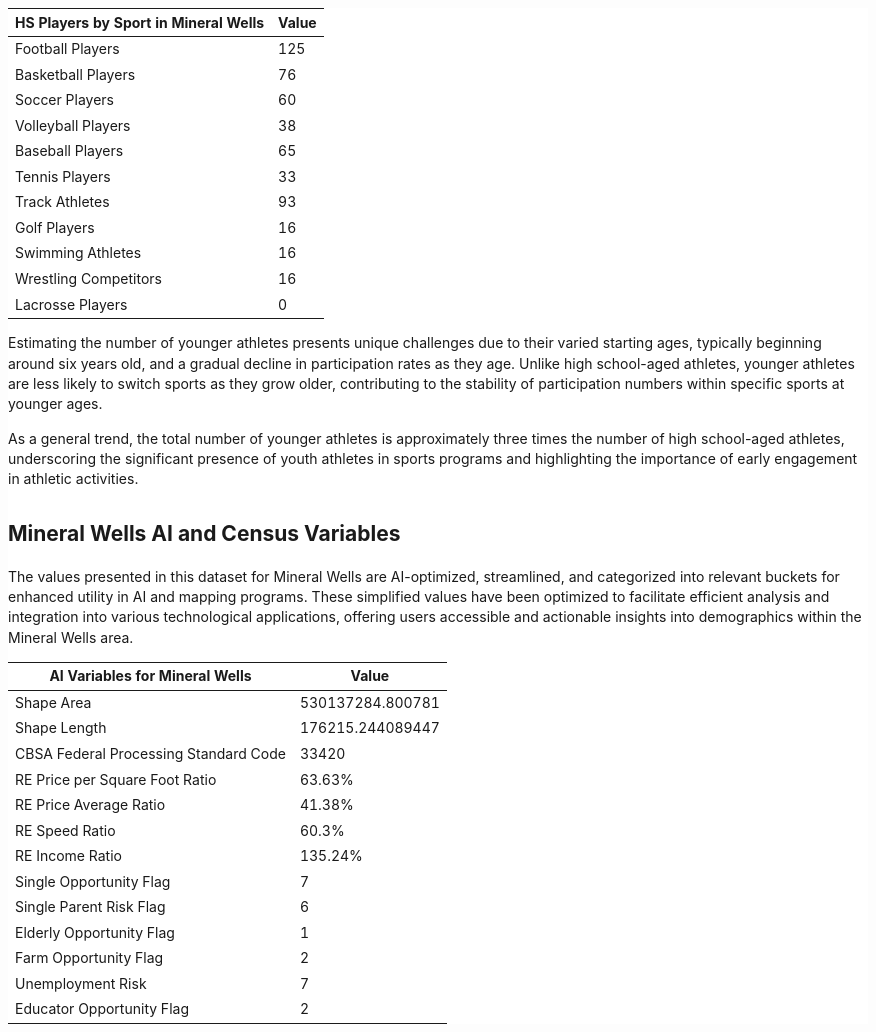 | HS Players by Sport in Mineral Wells | Value |
|-------------|-------|
| Football Players | 125 |
| Basketball Players | 76 |
| Soccer Players | 60 |
| Volleyball Players | 38 |
| Baseball Players | 65 |
| Tennis Players | 33 |
| Track Athletes | 93 |
| Golf Players | 16 |
| Swimming Athletes | 16 |
| Wrestling Competitors | 16 |
| Lacrosse Players | 0 |

Estimating the number of younger athletes presents unique challenges due to their varied starting ages, typically beginning around six years old, and a gradual decline in participation rates as they age. Unlike high school-aged athletes, younger athletes are less likely to switch sports as they grow older, contributing to the stability of participation numbers within specific sports at younger ages.  

As a general trend, the total number of younger athletes is approximately three times the number of high school-aged athletes, underscoring the significant presence of youth athletes in sports programs and highlighting the importance of early engagement in athletic activities.

## Mineral Wells AI and Census Variables

The values presented in this dataset for Mineral Wells are AI-optimized, streamlined, and categorized into relevant buckets for enhanced utility in AI and mapping programs. These simplified values have been optimized to facilitate efficient analysis and integration into various technological applications, offering users accessible and actionable insights into demographics within the Mineral Wells area.

| AI Variables for Mineral Wells | Value |
|-------------|-------|
| Shape Area | 530137284.800781 |
| Shape Length | 176215.244089447 |
| CBSA Federal Processing Standard Code | 33420 |
| RE Price per Square Foot Ratio | 63.63% |
| RE Price Average Ratio | 41.38% |
| RE Speed Ratio | 60.3% |
| RE Income Ratio | 135.24% |
| Single Opportunity Flag | 7 |
| Single Parent Risk Flag | 6 |
| Elderly Opportunity Flag | 1 |
| Farm Opportunity Flag | 2 |
| Unemployment Risk | 7 |
| Educator Opportunity Flag | 2 |